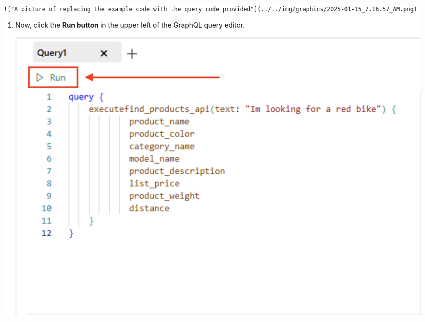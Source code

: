     !["A picture of replacing the example code with the query code provided"](../../img/graphics/2025-01-15_7.16.57_AM.png)
    

1. Now, click the **Run button** in the upper left of the GraphQL query editor. 

    !["A picture of clicking the Run button in the upper left of the GraphQL query editor"](../../img/graphics/2025-01-15_7.19.13_AM.png)
   